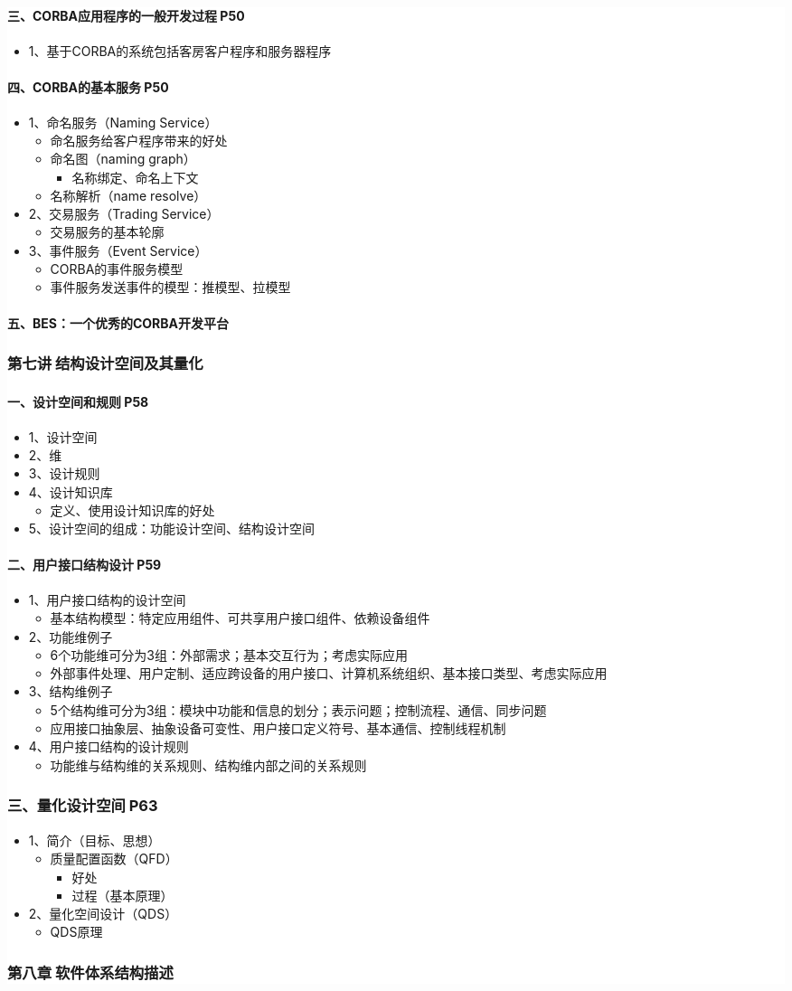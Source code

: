 #### 三、CORBA应用程序的一般开发过程 P50

* 1、基于CORBA的系统包括客房客户程序和服务器程序

#### 四、CORBA的基本服务 P50

* 1、命名服务（Naming Service） 
  * 命名服务给客户程序带来的好处 
  * 命名图（naming graph） 
    * 名称绑定、命名上下文 
  * 名称解析（name resolve） 
* 2、交易服务（Trading Service） 
  * 交易服务的基本轮廓 
* 3、事件服务（Event Service） 
  * CORBA的事件服务模型 
  * 事件服务发送事件的模型：推模型、拉模型

#### 五、BES：一个优秀的CORBA开发平台

### 第七讲 结构设计空间及其量化

#### 一、设计空间和规则 P58

* 1、设计空间 
* 2、维 
* 3、设计规则 
* 4、设计知识库 
  * 定义、使用设计知识库的好处 
* 5、设计空间的组成：功能设计空间、结构设计空间

#### 二、用户接口结构设计 P59

* 1、用户接口结构的设计空间 
  * 基本结构模型：特定应用组件、可共享用户接口组件、依赖设备组件 
* 2、功能维例子 
  * 6个功能维可分为3组：外部需求；基本交互行为；考虑实际应用 
  * 外部事件处理、用户定制、适应跨设备的用户接口、计算机系统组织、基本接口类型、考虑实际应用 
* 3、结构维例子 
  * 5个结构维可分为3组：模块中功能和信息的划分；表示问题；控制流程、通信、同步问题 
  * 应用接口抽象层、抽象设备可变性、用户接口定义符号、基本通信、控制线程机制 
* 4、用户接口结构的设计规则 
  * 功能维与结构维的关系规则、结构维内部之间的关系规则

### 三、量化设计空间 P63

* 1、简介（目标、思想）
  * 质量配置函数（QFD） 
    * 好处 
    * 过程（基本原理） 
* 2、量化空间设计（QDS） 
  * QDS原理

### 第八章 软件体系结构描述

